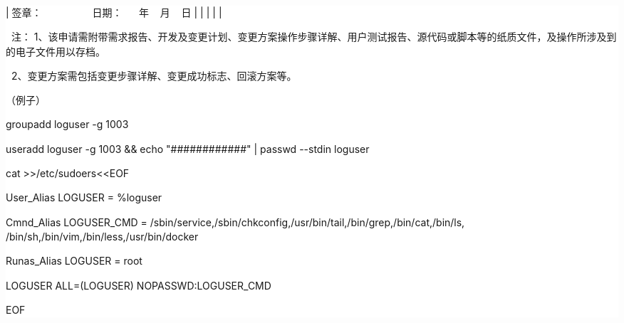 | 签章：                  日期：      年    月    日 |                            |         |        |     |

  注： 1、该申请需附带需求报告、开发及变更计划、变更方案操作步骤详解、用户测试报告、源代码或脚本等的纸质文件，及操作所涉及到的电子文件用以存档。

  2、变更方案需包括变更步骤详解、变更成功标志、回滚方案等。

（例子）

groupadd loguser -g 1003

useradd loguser -g 1003 && echo "############" | passwd --stdin loguser

cat >>/etc/sudoers<<EOF

User_Alias LOGUSER = %loguser

Cmnd_Alias LOGUSER_CMD = /sbin/service,/sbin/chkconfig,/usr/bin/tail,/bin/grep,/bin/cat,/bin/ls, /bin/sh,/bin/vim,/bin/less,/usr/bin/docker

Runas_Alias LOGUSER = root

LOGUSER ALL=(LOGUSER) NOPASSWD:LOGUSER_CMD

EOF
